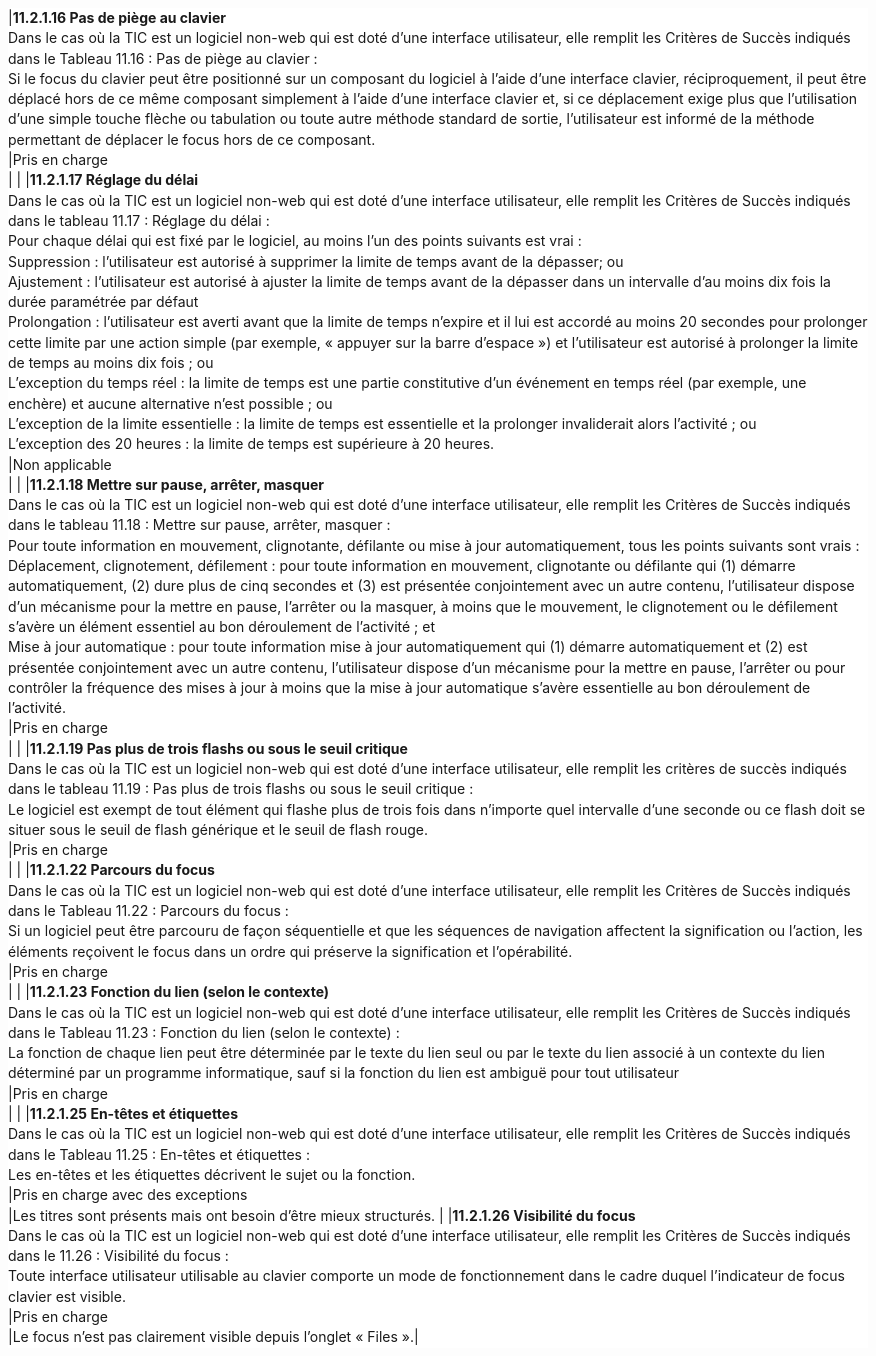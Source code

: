 |**11.2.1.16 Pas de piège au clavier**<br/> Dans le cas où la TIC est un logiciel non-web qui est doté d’une interface utilisateur, elle remplit les Critères de Succès indiqués dans le Tableau 11.16 : Pas de piège au clavier :<br/>Si le focus du clavier peut être positionné sur un composant du logiciel à l’aide d’une interface clavier, réciproquement, il peut être déplacé hors de ce même composant simplement à l’aide d’une interface clavier et, si ce déplacement exige plus que l’utilisation d’une simple touche flèche ou tabulation ou toute autre méthode standard de sortie, l’utilisateur est informé de la méthode permettant de déplacer le focus hors de ce composant. <br/>|Pris en charge <br/> | |
|**11.2.1.17 Réglage du délai**<br/> Dans le cas où la TIC est un logiciel non-web qui est doté d’une interface utilisateur, elle remplit les Critères de Succès indiqués dans le tableau 11.17 : Réglage du délai :<br/>Pour chaque délai qui est fixé par le logiciel, au moins l’un des points suivants est vrai :<br/>Suppression : l’utilisateur est autorisé à supprimer la limite de temps avant de la dépasser; ou<br/>Ajustement : l’utilisateur est autorisé à ajuster la limite de temps avant de la dépasser dans un intervalle d’au moins dix fois la durée paramétrée par défaut <br/>Prolongation : l’utilisateur est averti avant que la limite de temps n’expire et il lui est accordé au moins 20 secondes pour prolonger cette limite par une action simple (par exemple, « appuyer sur la barre d’espace ») et l’utilisateur est autorisé à prolonger la limite de temps au moins dix fois ; ou <br/>L’exception du temps réel : la limite de temps est une partie constitutive d’un événement en temps réel (par exemple, une enchère) et aucune alternative n’est possible ; ou <br/>L’exception de la limite essentielle : la limite de temps est essentielle et la prolonger invaliderait alors l’activité ; ou<br/>L’exception des 20 heures : la limite de temps est supérieure à 20 heures.<br/>|Non applicable <br/> | |
|**11.2.1.18 Mettre sur pause, arrêter, masquer**<br/> Dans le cas où la TIC est un logiciel non-web qui est doté d’une interface utilisateur, elle remplit les Critères de Succès indiqués dans le tableau 11.18 : Mettre sur pause, arrêter, masquer :<br/>Pour toute information en mouvement, clignotante, défilante ou mise à jour automatiquement, tous les points suivants sont vrais :<br/>Déplacement, clignotement, défilement : pour toute information en mouvement, clignotante ou défilante qui (1) démarre automatiquement, (2) dure plus de cinq secondes et (3) est présentée conjointement avec un autre contenu, l’utilisateur dispose d’un mécanisme pour la mettre en pause, l’arrêter ou la masquer, à moins que le mouvement, le clignotement ou le défilement s’avère un élément essentiel au bon déroulement de l’activité ; et<br/>Mise à jour automatique : pour toute information mise à jour automatiquement qui (1) démarre automatiquement et (2) est présentée conjointement avec un autre contenu, l’utilisateur dispose d’un mécanisme pour la mettre en pause, l’arrêter ou pour contrôler la fréquence des mises à jour à moins que la mise à jour automatique s’avère essentielle au bon déroulement de l’activité.<br/>|Pris en charge <br/> | |
|**11.2.1.19 Pas plus de trois flashs ou sous le seuil critique**<br/> Dans le cas où la TIC est un logiciel non-web qui est doté d’une interface utilisateur, elle remplit les critères de succès indiqués dans le tableau 11.19 : Pas plus de trois flashs ou sous le seuil critique :<br/>Le logiciel est exempt de tout élément qui flashe plus de trois fois dans n’importe quel intervalle d’une seconde ou ce flash doit se situer sous le seuil de flash générique et le seuil de flash rouge.<br/>|Pris en charge <br/> | |
|**11.2.1.22 Parcours du focus**<br/> Dans le cas où la TIC est un logiciel non-web qui est doté d’une interface utilisateur, elle remplit les Critères de Succès indiqués dans le Tableau 11.22 : Parcours du focus :<br/>Si un logiciel peut être parcouru de façon séquentielle et que les séquences de navigation affectent la signification ou l’action, les éléments reçoivent le focus dans un ordre qui préserve la signification et l’opérabilité.<br/>|Pris en charge <br/> | |
|**11.2.1.23 Fonction du lien (selon le contexte)**<br/> Dans le cas où la TIC est un logiciel non-web qui est doté d’une interface utilisateur, elle remplit les Critères de Succès indiqués dans le Tableau 11.23 : Fonction du lien (selon le contexte) :<br/>La fonction de chaque lien peut être déterminée par le texte du lien seul ou par le texte du lien associé à un contexte du lien déterminé par un programme informatique, sauf si la fonction du lien est ambiguë pour tout utilisateur<br/>|Pris en charge <br/> | |
|**11.2.1.25 En-têtes et étiquettes**<br/> Dans le cas où la TIC est un logiciel non-web qui est doté d’une interface utilisateur, elle remplit les Critères de Succès indiqués dans le Tableau 11.25 : En-têtes et étiquettes :<br/>Les en-têtes et les étiquettes décrivent le sujet ou la fonction.<br/>|Pris en charge avec des exceptions <br/> |Les titres sont présents mais ont besoin d’être mieux structurés. |
|**11.2.1.26 Visibilité du focus**<br/> Dans le cas où la TIC est un logiciel non-web qui est doté d’une interface utilisateur, elle remplit les Critères de Succès indiqués dans le 11.26 : Visibilité du focus :<br/>Toute interface utilisateur utilisable au clavier comporte un mode de fonctionnement dans le cadre duquel l’indicateur de focus clavier est visible.<br/>|Pris en charge<br/> |Le focus n’est pas clairement visible depuis l’onglet « Files ».|